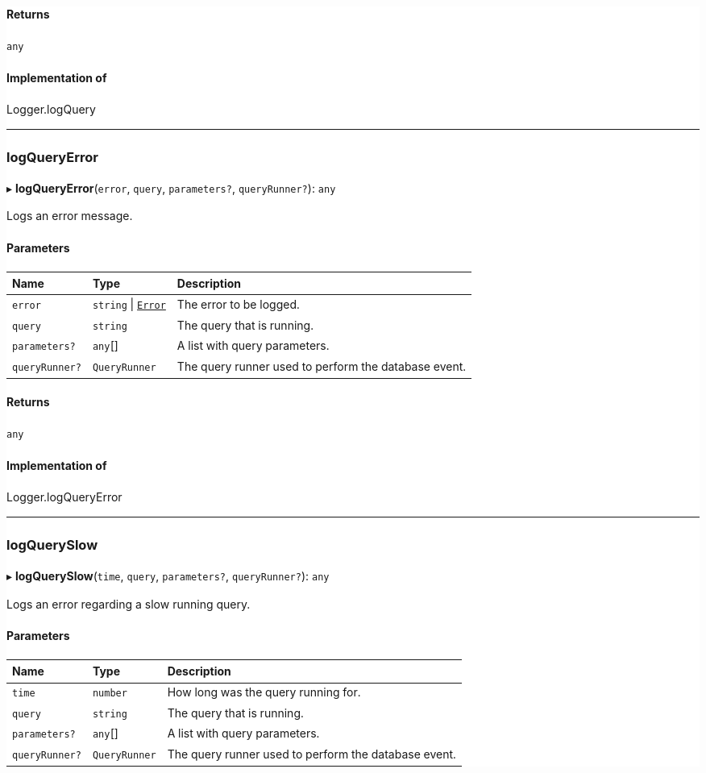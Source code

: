 #### Returns

`any`

#### Implementation of

Logger.logQuery

___

### logQueryError

▸ **logQueryError**(`error`, `query`, `parameters?`, `queryRunner?`): `any`

Logs an error message.

#### Parameters

| Name | Type | Description |
| :------ | :------ | :------ |
| `error` | `string` \| [`Error`]( https://developer.mozilla.org/en-US/docs/Web/JavaScript/Reference/Global_Objects/Error ) | The error to be logged. |
| `query` | `string` | The query that is running. |
| `parameters?` | `any`[] | A list with query parameters. |
| `queryRunner?` | `QueryRunner` | The query runner used to perform the database event. |

#### Returns

`any`

#### Implementation of

Logger.logQueryError

___

### logQuerySlow

▸ **logQuerySlow**(`time`, `query`, `parameters?`, `queryRunner?`): `any`

Logs an error regarding a slow running query.

#### Parameters

| Name | Type | Description |
| :------ | :------ | :------ |
| `time` | `number` | How long was the query running for. |
| `query` | `string` | The query that is running. |
| `parameters?` | `any`[] | A list with query parameters. |
| `queryRunner?` | `QueryRunner` | The query runner used to perform the database event. |
